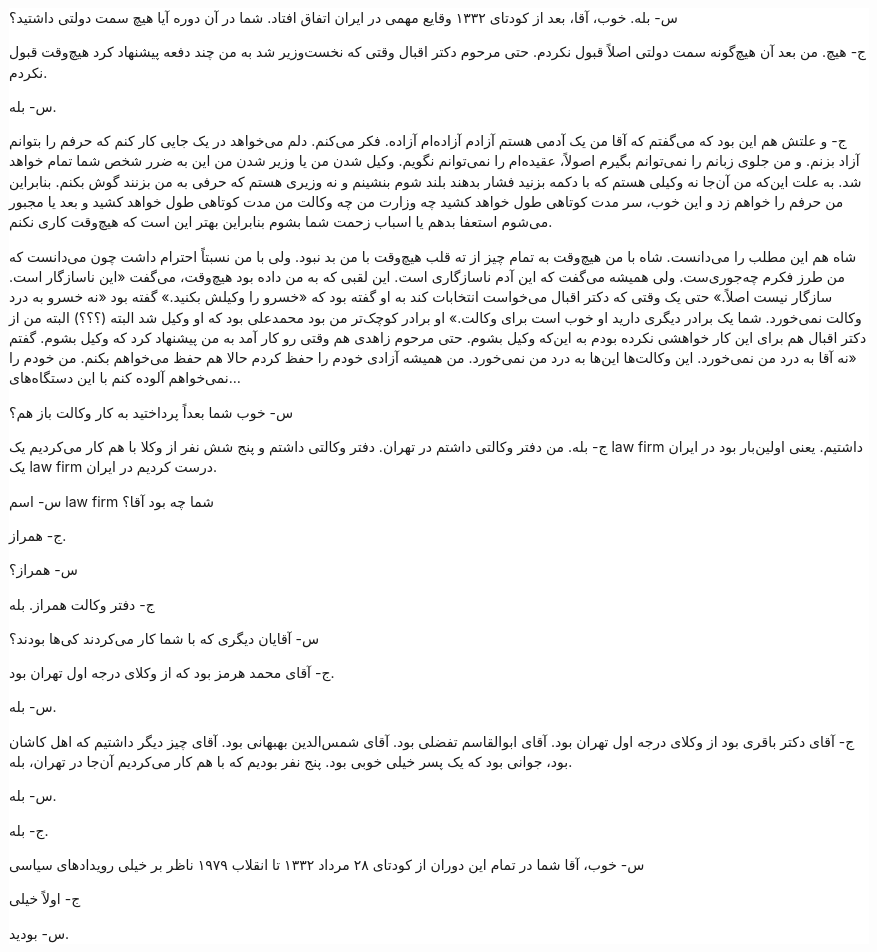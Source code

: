 س- بله. خوب، آقا، بعد از کودتای ۱۳۳۲ وقایع مهمی در ایران اتفاق افتاد. شما در آن دوره آیا هیچ سمت دولتی داشتید؟

ج- هیچ. من بعد آن هیچ‌گونه سمت دولتی اصلاً قبول نکردم. حتی مرحوم دکتر اقبال وقتی که نخست‌وزیر شد به من چند دفعه پیشنهاد کرد هیچ‌وقت قبول نکردم.

س- بله.

ج- و علتش هم این بود که می‌گفتم که آقا من یک آدمی هستم آزادم آزاده‌ام آزاده. فکر می‌کنم. دلم می‌خواهد در یک جایی کار کنم که حرفم را بتوانم آزاد بزنم. و من جلوی زبانم را نمی‌توانم بگیرم اصولاً، عقیده‌ام را نمی‌توانم نگویم. وکیل شدن من یا وزیر شدن من این به ضرر شخص شما تمام خواهد شد. به علت این‌که من آن‌جا نه وکیلی هستم که با دکمه بزنید فشار بدهند بلند شوم بنشینم و نه وزیری هستم که حرفی به من بزنند گوش بکنم. بنابراین من حرفم را خواهم زد و این خوب، سر مدت کوتاهی طول خواهد کشید چه وزارت من چه وکالت من مدت کوتاهی طول خواهد کشید و بعد یا مجبور می‌شوم استعفا بدهم یا اسباب زحمت شما بشوم بنابراین بهتر این است که هیچ‌وقت کاری نکنم.

شاه هم این مطلب را می‌دانست. شاه با من هیچ‌وقت به تمام چیز از ته قلب هیچ‌وقت با من بد نبود. ولی با من نسبتاً احترام داشت چون می‌دانست که من طرز فکرم چه‌جوری‌ست. ولی همیشه می‌گفت که این آدم ناسازگاری است. این لقبی که به من داده بود هیچ‌وقت، می‌گفت «این ناسازگار است. سازگار نیست اصلاً.» حتی یک وقتی که دکتر اقبال می‌خواست انتخابات کند به او گفته بود که «خسرو را وکیلش بکنید.» گفته بود «نه خسرو به درد وکالت نمی‌خورد. شما یک برادر دیگری دارید او خوب است برای وکالت.» او برادر کوچک‌تر من بود محمدعلی بود که او وکیل شد البته (؟؟؟) البته من از دکتر اقبال هم برای این کار خواهشی نکرده بودم به این‌که وکیل بشوم. حتی مرحوم زاهدی هم وقتی رو کار آمد به من پیشنهاد کرد که وکیل بشوم. گفتم «نه آقا به درد من نمی‌خورد. این وکالت‌ها این‌ها به درد من نمی‌خورد. من همیشه آزادی خودم را حفظ کردم حالا هم حفظ می‌خواهم بکنم. من خودم را نمی‌خواهم آلوده کنم با این دستگاه‌های…

س- خوب شما بعداً پرداختید به کار وکالت باز هم؟

ج- بله. من دفتر وکالتی داشتم در تهران. دفتر وکالتی داشتم و پنج شش نفر از وکلا با هم کار می‌کردیم یک law firm داشتیم. یعنی اولین‌بار بود در ایران یک law firm درست کردیم در ایران.

س- اسم law firm شما چه بود آقا؟

ج- همراز.

س- همراز؟

ج- دفتر وکالت همراز. بله

س- آقایان دیگری که با شما کار می‌کردند کی‌ها بودند؟

ج- آقای محمد هرمز بود که از وکلای درجه اول تهران بود.

س- بله.

ج- آقای دکتر باقری بود از وکلای درجه اول تهران بود. آقای ابوالقاسم تفضلی بود. آقای شمس‌الدین بهبهانی بود. آقای چیز دیگر داشتیم که اهل کاشان بود، جوانی بود که یک پسر خیلی خوبی بود. پنج نفر بودیم که با هم کار می‌کردیم آن‌جا در تهران، بله.

س- بله.

ج- بله.

س- خوب، آقا شما در تمام این دوران از کودتای ۲۸ مرداد ۱۳۳۲ تا انقلاب ۱۹۷۹ ناظر بر خیلی رویدادهای سیاسی

ج- اولاً خیلی

س- بودید.
